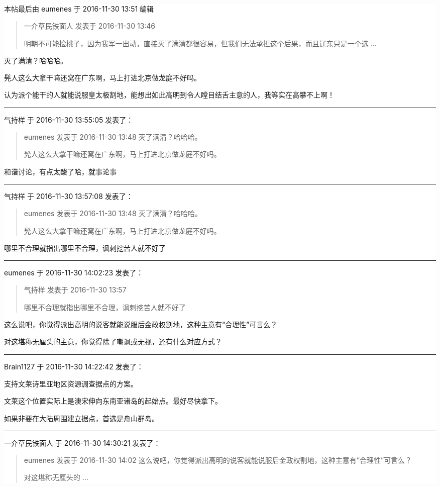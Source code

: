 本帖最后由 eumenes 于 2016-11-30 13:51 编辑

> 一介草民铁面人 发表于 2016-11-30 13:46
>
> 明朝不可能捡桃子，因为我军一出动，直接灭了满清都很容易，但我们无法承担这个后果，而且辽东只是一个选 ...

灭了满清？哈哈哈。

髡人这么大拿干嘛还窝在广东啊，马上打进北京做龙庭不好吗。

认为派个能干的人就能说服皇太极割地，能想出如此高明到令人瞠目结舌主意的人，我等实在高攀不上啊！

---

气持样 于 2016-11-30 13:55:05 发表了：

> eumenes 发表于 2016-11-30 13:48 灭了满清？哈哈哈。
>
> 髡人这么大拿干嘛还窝在广东啊，马上打进北京做龙庭不好吗。

和谐讨论，有点太酸了哈，就事论事

---

气持样 于 2016-11-30 13:57:08 发表了：

> eumenes 发表于 2016-11-30 13:48 灭了满清？哈哈哈。
>
> 髡人这么大拿干嘛还窝在广东啊，马上打进北京做龙庭不好吗。

哪里不合理就指出哪里不合理，讽刺挖苦人就不好了

---

eumenes 于 2016-11-30 14:02:23 发表了：

> 气持样 发表于 2016-11-30 13:57
>
> 哪里不合理就指出哪里不合理，讽刺挖苦人就不好了

这么说吧，你觉得派出高明的说客就能说服后金政权割地，这种主意有“合理性”可言么？

对这堪称无厘头的主意，你觉得除了嘲讽或无视，还有什么对应方式？

---

Brain1127 于 2016-11-30 14:22:42 发表了：

支持文莱诗里亚地区资源调查据点的方案。

文莱这个位置实际上是澳宋伸向东南亚诸岛的起始点。最好尽快拿下。

如果非要在大陆周围建立据点，首选是舟山群岛。

---

一介草民铁面人 于 2016-11-30 14:30:21 发表了：

> eumenes 发表于 2016-11-30 14:02 这么说吧，你觉得派出高明的说客就能说服后金政权割地，这种主意有“合理性”可言么？
>
> 对这堪称无厘头的 ...
